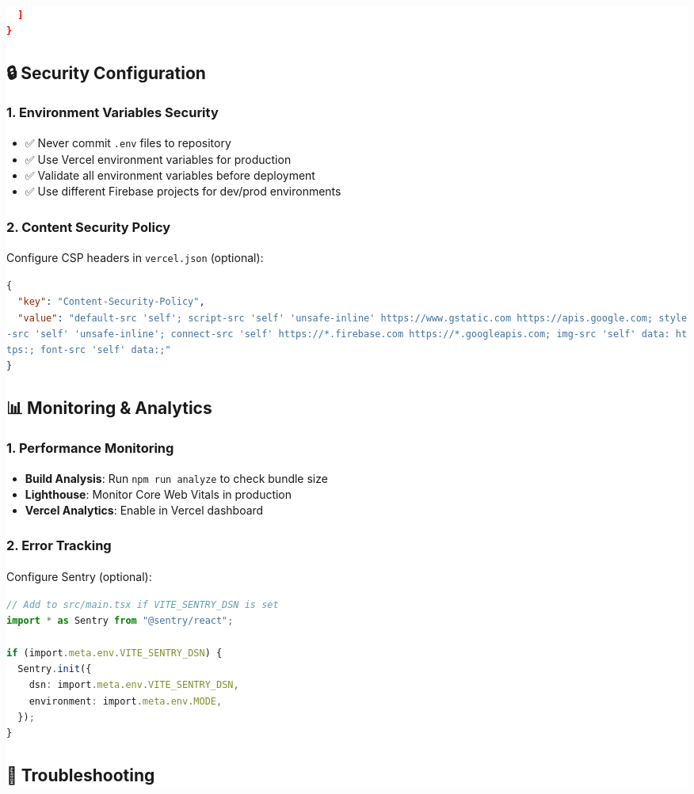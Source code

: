 ```json
  ]
}
```

## 🔒 Security Configuration

### 1. Environment Variables Security

- ✅ Never commit `.env` files to repository
- ✅ Use Vercel environment variables for production
- ✅ Validate all environment variables before deployment
- ✅ Use different Firebase projects for dev/prod environments

### 2. Content Security Policy

Configure CSP headers in `vercel.json` (optional):

```json
{
  "key": "Content-Security-Policy",
  "value": "default-src 'self'; script-src 'self' 'unsafe-inline' https://www.gstatic.com https://apis.google.com; style-src 'self' 'unsafe-inline'; connect-src 'self' https://*.firebase.com https://*.googleapis.com; img-src 'self' data: https:; font-src 'self' data:;"
}
```

## 📊 Monitoring & Analytics

### 1. Performance Monitoring

- **Build Analysis**: Run `npm run analyze` to check bundle size
- **Lighthouse**: Monitor Core Web Vitals in production
- **Vercel Analytics**: Enable in Vercel dashboard

### 2. Error Tracking

Configure Sentry (optional):

```typescript
// Add to src/main.tsx if VITE_SENTRY_DSN is set
import * as Sentry from "@sentry/react";

if (import.meta.env.VITE_SENTRY_DSN) {
  Sentry.init({
    dsn: import.meta.env.VITE_SENTRY_DSN,
    environment: import.meta.env.MODE,
  });
}
```

## 🚨 Troubleshooting
